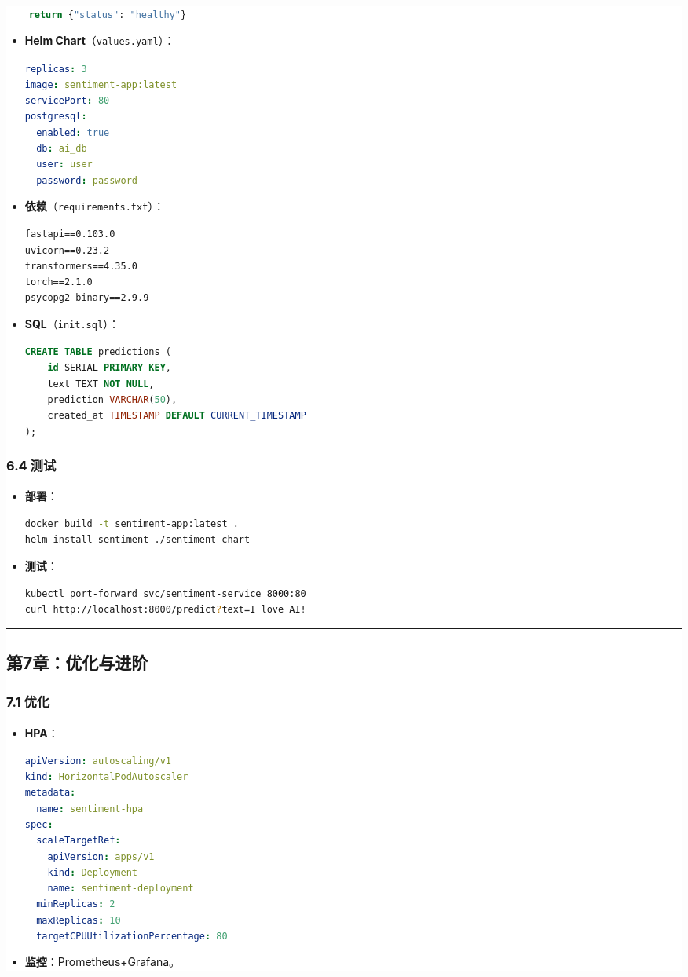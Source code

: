   ```python
      return {"status": "healthy"}
  ```
- **Helm Chart**（`values.yaml`）：
  ```yaml
  replicas: 3
  image: sentiment-app:latest
  servicePort: 80
  postgresql:
    enabled: true
    db: ai_db
    user: user
    password: password
  ```
- **依赖**（`requirements.txt`）：
  ```
  fastapi==0.103.0
  uvicorn==0.23.2
  transformers==4.35.0
  torch==2.1.0
  psycopg2-binary==2.9.9
  ```
- **SQL**（`init.sql`）：
  ```sql
  CREATE TABLE predictions (
      id SERIAL PRIMARY KEY,
      text TEXT NOT NULL,
      prediction VARCHAR(50),
      created_at TIMESTAMP DEFAULT CURRENT_TIMESTAMP
  );
  ```

### 6.4 测试
- **部署**：
  ```bash
  docker build -t sentiment-app:latest .
  helm install sentiment ./sentiment-chart
  ```
- **测试**：
  ```bash
  kubectl port-forward svc/sentiment-service 8000:80
  curl http://localhost:8000/predict?text=I love AI!
  ```

---

## 第7章：优化与进阶

### 7.1 优化
- **HPA**：
  ```yaml
  apiVersion: autoscaling/v1
  kind: HorizontalPodAutoscaler
  metadata:
    name: sentiment-hpa
  spec:
    scaleTargetRef:
      apiVersion: apps/v1
      kind: Deployment
      name: sentiment-deployment
    minReplicas: 2
    maxReplicas: 10
    targetCPUUtilizationPercentage: 80
  ```
- **监控**：Prometheus+Grafana。
